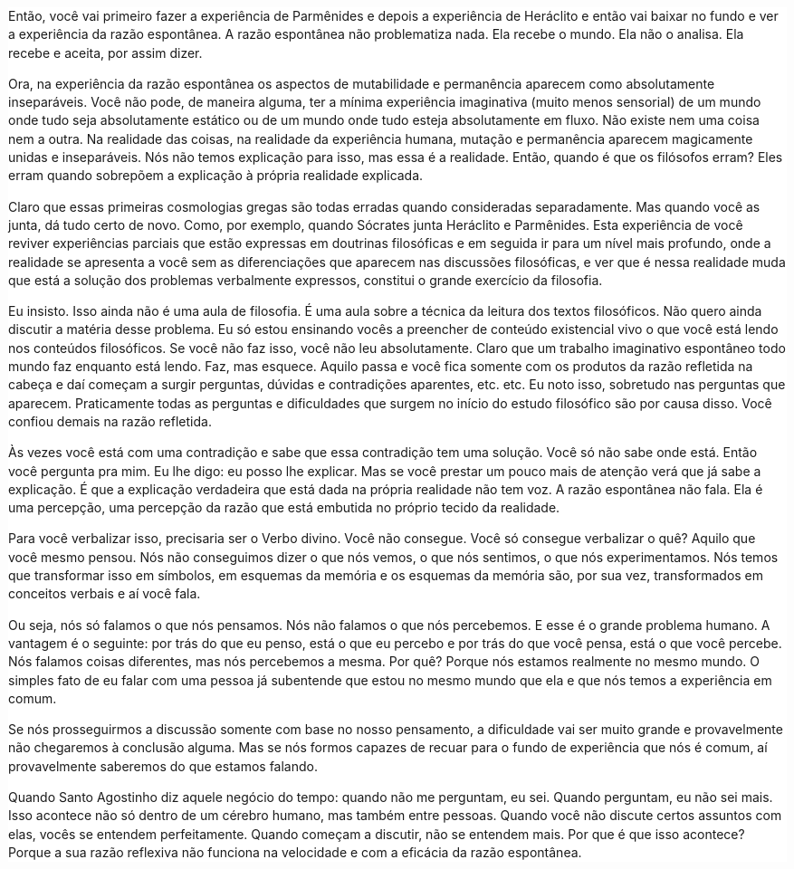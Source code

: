 Então, você vai primeiro fazer a experiência de Parmênides e depois a experiência de Heráclito e então vai baixar no fundo e ver a experiência da razão espontânea. A razão espontânea não problematiza nada. Ela recebe o mundo. Ela não o analisa. Ela recebe e aceita, por assim dizer.

Ora, na experiência da razão espontânea os aspectos de mutabilidade e permanência aparecem como absolutamente inseparáveis. Você não pode, de maneira alguma, ter a mínima experiência imaginativa (muito menos sensorial) de um mundo onde tudo seja absolutamente estático ou de um mundo onde tudo esteja absolutamente em fluxo. Não existe nem uma coisa nem a outra. Na realidade das coisas, na realidade da experiência humana, mutação e permanência aparecem magicamente unidas e inseparáveis. Nós não temos explicação para isso, mas essa é a realidade. Então, quando é que os filósofos erram? Eles erram quando sobrepõem a explicação à própria realidade explicada.

Claro que essas primeiras cosmologias gregas são todas erradas quando consideradas separadamente. Mas quando você as junta, dá tudo certo de novo. Como, por exemplo, quando Sócrates junta Heráclito e Parmênides. Esta experiência de você reviver experiências parciais que estão expressas em doutrinas filosóficas e em seguida ir para um nível mais profundo, onde a realidade se apresenta a você sem as diferenciações que aparecem nas discussões filosóficas, e ver que é nessa realidade muda que está a solução dos problemas verbalmente expressos, constitui o grande exercício da filosofia.

Eu insisto. Isso ainda não é uma aula de filosofia. É uma aula sobre a técnica da leitura dos textos filosóficos. Não quero ainda discutir a matéria desse problema. Eu só estou ensinando vocês a preencher de conteúdo existencial vivo o que você está lendo nos conteúdos filosóficos. Se você não faz isso, você não leu absolutamente. Claro que um trabalho imaginativo espontâneo todo mundo faz enquanto está lendo. Faz, mas esquece. Aquilo passa e você fica somente com os produtos da razão refletida na cabeça e daí começam a surgir perguntas, dúvidas e contradições aparentes, etc. etc. Eu noto isso, sobretudo nas perguntas que aparecem. Praticamente todas as perguntas e dificuldades que surgem no início do estudo filosófico são por causa disso. Você confiou demais na razão refletida.

Às vezes você está com uma contradição e sabe que essa contradição tem uma solução. Você só não sabe onde está. Então você pergunta pra mim. Eu lhe digo: eu posso lhe explicar. Mas se você prestar um pouco mais de atenção verá que já sabe a explicação. É que a explicação verdadeira que está dada na própria realidade não tem voz. A razão espontânea não fala. Ela é uma percepção, uma percepção da razão que está embutida no próprio tecido da realidade.

Para você verbalizar isso, precisaria ser o Verbo divino. Você não consegue. Você só consegue verbalizar o quê? Aquilo que você mesmo pensou. Nós não conseguimos dizer o que nós vemos, o que nós sentimos, o que nós experimentamos. Nós temos que transformar isso em símbolos, em esquemas da memória e os esquemas da memória são, por sua vez, transformados em conceitos verbais e aí você fala.

Ou seja, nós só falamos o que nós pensamos. Nós não falamos o que nós percebemos. E esse é o grande problema humano. A vantagem é o seguinte: por trás do que eu penso, está o que eu percebo e por trás do que você pensa, está o que você percebe. Nós falamos coisas diferentes, mas nós percebemos a mesma. Por quê? Porque nós estamos realmente no mesmo mundo. O simples fato de eu falar com uma pessoa já subentende que estou no mesmo mundo que ela e que nós temos a experiência em comum.

Se nós prosseguirmos a discussão somente com base no nosso pensamento, a dificuldade vai ser muito grande e provavelmente não chegaremos à conclusão alguma. Mas se nós formos capazes de recuar para o fundo de experiência que nós é comum, aí provavelmente saberemos do que estamos falando.

Quando Santo Agostinho diz aquele negócio do tempo: quando não me perguntam, eu sei. Quando perguntam, eu não sei mais. Isso acontece não só dentro de um cérebro humano, mas também entre pessoas. Quando você não discute certos assuntos com elas, vocês se entendem perfeitamente. Quando começam a discutir, não se entendem mais. Por que é que isso acontece? Porque a sua razão reflexiva não funciona na velocidade e com a eficácia da razão espontânea.
